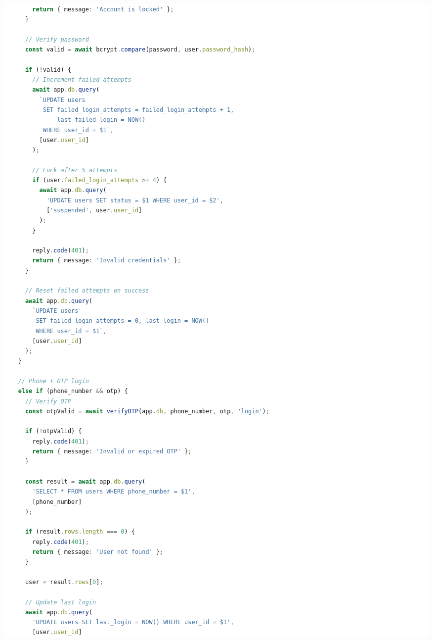 ```typescript
        return { message: 'Account is locked' };
      }

      // Verify password
      const valid = await bcrypt.compare(password, user.password_hash);

      if (!valid) {
        // Increment failed attempts
        await app.db.query(
          `UPDATE users
           SET failed_login_attempts = failed_login_attempts + 1,
               last_failed_login = NOW()
           WHERE user_id = $1`,
          [user.user_id]
        );

        // Lock after 5 attempts
        if (user.failed_login_attempts >= 4) {
          await app.db.query(
            'UPDATE users SET status = $1 WHERE user_id = $2',
            ['suspended', user.user_id]
          );
        }

        reply.code(401);
        return { message: 'Invalid credentials' };
      }

      // Reset failed attempts on success
      await app.db.query(
        `UPDATE users
         SET failed_login_attempts = 0, last_login = NOW()
         WHERE user_id = $1`,
        [user.user_id]
      );
    }

    // Phone + OTP login
    else if (phone_number && otp) {
      // Verify OTP
      const otpValid = await verifyOTP(app.db, phone_number, otp, 'login');

      if (!otpValid) {
        reply.code(401);
        return { message: 'Invalid or expired OTP' };
      }

      const result = await app.db.query(
        'SELECT * FROM users WHERE phone_number = $1',
        [phone_number]
      );

      if (result.rows.length === 0) {
        reply.code(401);
        return { message: 'User not found' };
      }

      user = result.rows[0];

      // Update last login
      await app.db.query(
        'UPDATE users SET last_login = NOW() WHERE user_id = $1',
        [user.user_id]
```